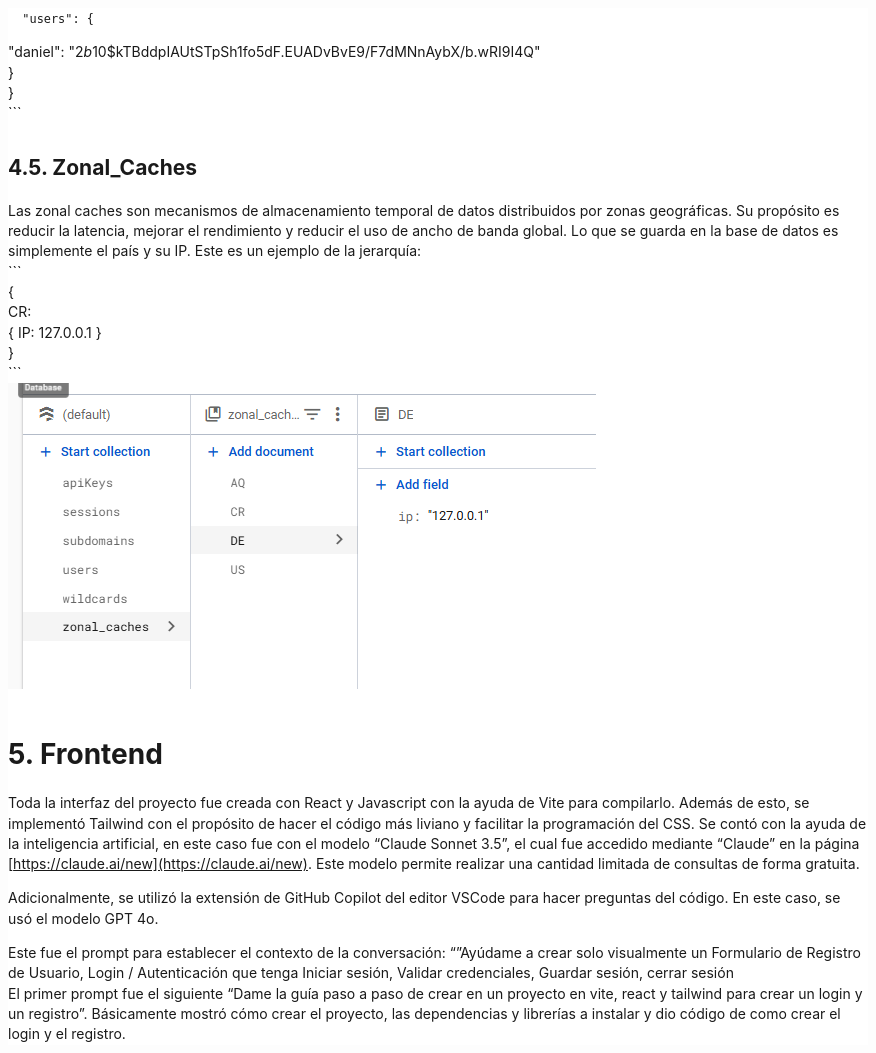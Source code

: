       "users": {  
"daniel": "$2b$10$kTBddpIAUtSTpSh1fo5dF.EUADvBvE9/F7dMNnAybX/b.wRI9I4Q"  
        }  
}   
\`\`\`

## 4.5. Zonal\_Caches

Las zonal caches son mecanismos de almacenamiento temporal de datos distribuidos por zonas geográficas. Su propósito es reducir la latencia, mejorar el rendimiento y reducir el uso de ancho de banda global. Lo que se guarda en la base de datos es simplemente el país y su IP. Este es un ejemplo de la jerarquía:  
\`\`\`  
{  
CR:  
{ IP: 127.0.0.1 }  
}  
\`\`\`  
![](images/image38.png)

# 5\. Frontend 
Toda la interfaz del proyecto fue creada con React y Javascript con la ayuda de Vite para compilarlo. Además de esto, se implementó Tailwind con el propósito de hacer el código más liviano y facilitar la programación del CSS. Se contó con la ayuda de la inteligencia artificial, en este caso fue con el modelo “Claude Sonnet 3.5”, el cual fue accedido mediante “Claude” en la página [https://claude.ai/new](https://claude.ai/new). Este modelo permite realizar una cantidad limitada de consultas de forma gratuita. 

Adicionalmente, se utilizó la extensión de GitHub Copilot del editor VSCode para hacer preguntas del código. En este caso, se usó el modelo GPT 4o.

Este fue el prompt para establecer el contexto de la conversación: “”Ayúdame a crear solo visualmente un Formulario de Registro de Usuario, Login / Autenticación que tenga Iniciar sesión, Validar credenciales,  Guardar sesión, cerrar sesión  
El primer prompt fue el siguiente “Dame la guía paso a paso de crear en un proyecto en vite, react y tailwind para crear un login y un registro”. Básicamente mostró cómo crear el proyecto, las dependencias y librerías a instalar y dio código de como crear el login y el registro.
